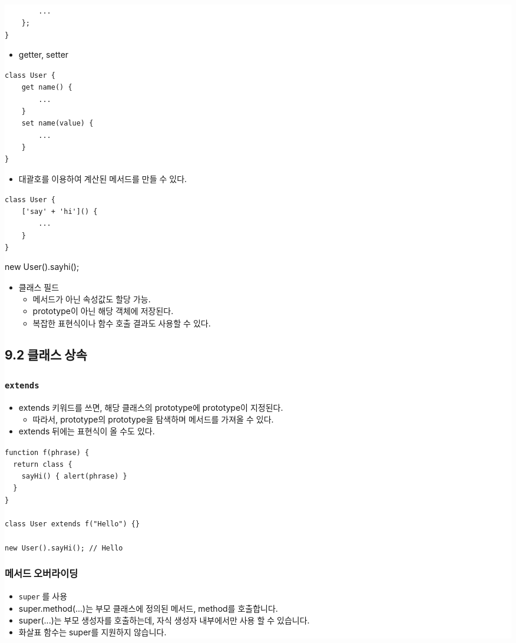 ```
        ...
    };
}
```
- getter, setter
```
class User {
    get name() {
        ...
    }
    set name(value) {
        ...
    }
}
```
- 대괄호를 이용하여 계산된 메서드를 만들 수 있다.
```
class User {
    ['say' + 'hi']() {
        ...       
    }
}
```

new User().sayhi();
- 클래스 필드
    - 메서드가 아닌 속성값도 할당 가능.
    - prototype이 아닌 해당 객체에 저장된다.
    - 복잡한 표현식이나 함수 호출 결과도 사용할 수 있다.

## 9.2 클래스 상속
### `extends`
- extends 키워드를 쓰면, 해당 클래스의 prototype에 prototype이 지정된다.
  - 따라서, prototype의 prototype을 탐색하며 메서드를 가져올 수 있다.
- extends 뒤에는 표현식이 올 수도 있다.
```
function f(phrase) {
  return class {
    sayHi() { alert(phrase) }
  }
}

class User extends f("Hello") {}

new User().sayHi(); // Hello
```
### 메서드 오버라이딩
- `super` 를 사용
- super.method(...)는 부모 클래스에 정의된 메서드, method를 호출합니다.
- super(...)는 부모 생성자를 호출하는데, 자식 생성자 내부에서만 사용 할 수 있습니다.
- 화살표 함수는 super를 지원하지 않습니다.
